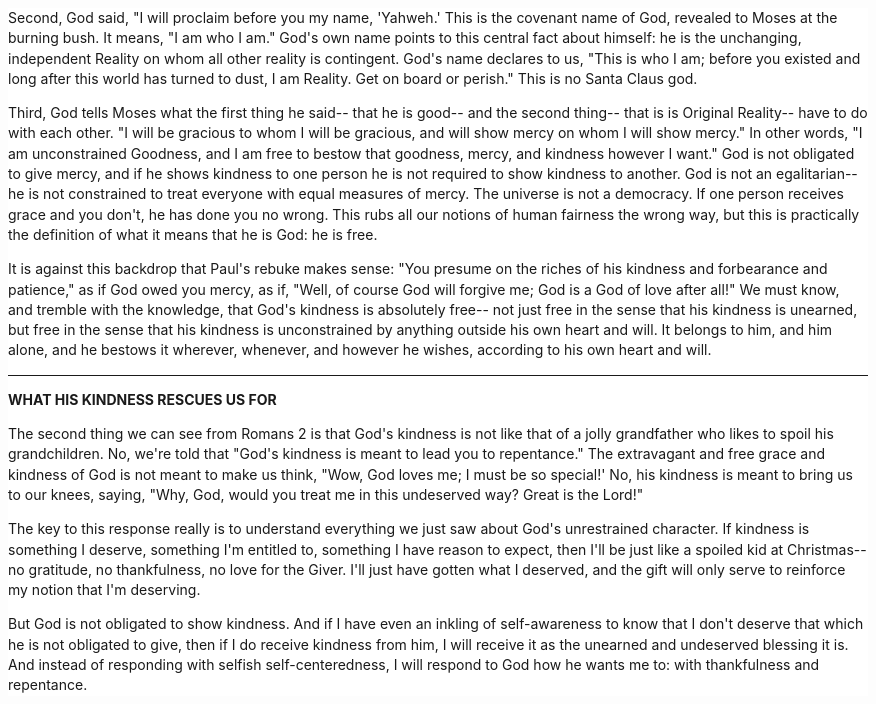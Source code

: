 Second, God said, "I
will proclaim before you my name, 'Yahweh.' This is the covenant name of God,
revealed to Moses at the burning bush. It means, "I am who I am."
God's own name points to this central fact about himself: he is the unchanging,
independent Reality on whom all other reality is contingent. God's name
declares to us, "This is who I am; before you existed and long after this
world has turned to dust, I am Reality. Get on board or perish." This is
no Santa Claus god.

Third, God tells Moses
what the first thing he said-- that he is good-- and the second thing-- that is
is Original Reality-- have to do with each other. "I will be gracious to
whom I will be gracious, and will show mercy on whom I will show mercy."
In other words, "I am unconstrained Goodness, and I am free to bestow that
goodness, mercy, and kindness however I want." God is not obligated to
give mercy, and if he shows kindness to one person he is not required to show
kindness to another. God is not an egalitarian-- he is not constrained to treat
everyone with equal measures of mercy. The universe is not a democracy. If one
person receives grace and you don't, he has done you no wrong. This rubs all
our notions of human fairness the wrong way, but this is practically the
definition of what it means that he is God: he is free.

It is against this
backdrop that Paul's rebuke makes sense: "You presume on the riches of his
kindness and forbearance and patience," as if God owed you mercy, as if,
"Well, of course God will forgive me; God is a God of love after
all!" We must know, and tremble with the knowledge, that God's kindness is
absolutely free-- not just free in the sense that his kindness is unearned, but
free in the sense that his kindness is unconstrained by anything outside his
own heart and will. It belongs to him, and him alone, and he bestows it
wherever, whenever, and however he wishes, according to his own heart and will.

****

**WHAT HIS KINDNESS RESCUES US FOR**

The second thing we can
see from Romans 2 is that God's kindness is not like that of a jolly
grandfather who likes to spoil his grandchildren. No, we're told that
"God's kindness is meant to lead you to repentance." The extravagant
and free grace and kindness of God is not meant to make us think, "Wow,
God loves me; I must be so special!' No, his kindness is meant to bring us to
our knees, saying, "Why, God, would you treat me in this undeserved way?
Great is the Lord!"

The key to this response
really is to understand everything we just saw about God's unrestrained
character. If kindness is something I deserve, something I'm entitled to,
something I have reason to expect, then I'll be just like a spoiled kid at
Christmas-- no gratitude, no thankfulness, no love for the Giver. I'll just have
gotten what I deserved, and the gift will only serve to reinforce my notion
that I'm deserving.

But God is not obligated
to show kindness. And if I have even an inkling of self-awareness to know that
I don't deserve that which he is not obligated to give, then if I do receive
kindness from him, I will receive it as the unearned and undeserved blessing it
is. And instead of responding with selfish self-centeredness, I will respond to
God how he wants me to: with thankfulness and repentance.
